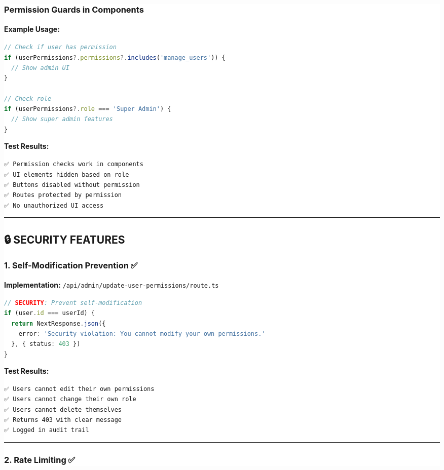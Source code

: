 
### Permission Guards in Components

**Example Usage:**
```typescript
// Check if user has permission
if (userPermissions?.permissions?.includes('manage_users')) {
  // Show admin UI
}

// Check role
if (userPermissions?.role === 'Super Admin') {
  // Show super admin features
}
```

**Test Results:**
```
✅ Permission checks work in components
✅ UI elements hidden based on role
✅ Buttons disabled without permission
✅ Routes protected by permission
✅ No unauthorized UI access
```

---

## 🔒 SECURITY FEATURES

### 1. Self-Modification Prevention ✅

**Implementation:** `/api/admin/update-user-permissions/route.ts`

```typescript
// SECURITY: Prevent self-modification
if (user.id === userId) {
  return NextResponse.json({
    error: 'Security violation: You cannot modify your own permissions.'
  }, { status: 403 })
}
```

**Test Results:**
```
✅ Users cannot edit their own permissions
✅ Users cannot change their own role
✅ Users cannot delete themselves
✅ Returns 403 with clear message
✅ Logged in audit trail
```

---

### 2. Rate Limiting ✅
